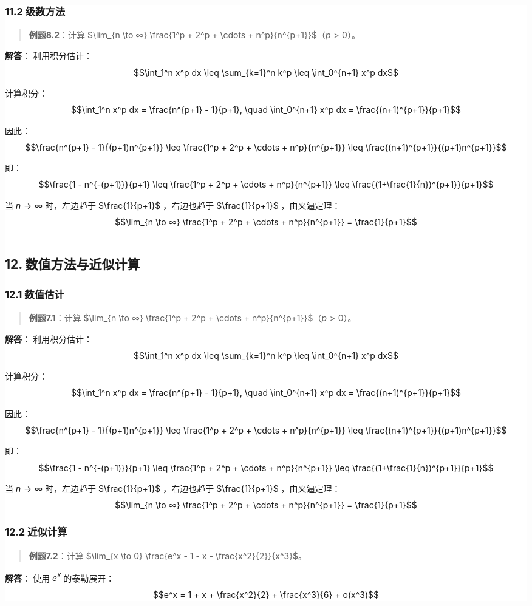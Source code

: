 ### 11.2 级数方法

> **例题8.2**：计算 $\lim_{n \to ∞} \frac{1^p + 2^p + \cdots + n^p}{n^{p+1}}$（$p > 0$）。

**解答**：
利用积分估计：
$$\int_1^n x^p dx \leq \sum_{k=1}^n k^p \leq \int_0^{n+1} x^p dx$$

计算积分：
$$\int_1^n x^p dx = \frac{n^{p+1} - 1}{p+1}, \quad \int_0^{n+1} x^p dx = \frac{(n+1)^{p+1}}{p+1}$$

因此：
$$\frac{n^{p+1} - 1}{(p+1)n^{p+1}} \leq \frac{1^p + 2^p + \cdots + n^p}{n^{p+1}} \leq \frac{(n+1)^{p+1}}{(p+1)n^{p+1}}$$

即：
$$\frac{1 - n^{-(p+1)}}{p+1} \leq \frac{1^p + 2^p + \cdots + n^p}{n^{p+1}} \leq \frac{(1+\frac{1}{n})^{p+1}}{p+1}$$

当 $n \to ∞$ 时，左边趋于 $\frac{1}{p+1}$ ，右边也趋于 $\frac{1}{p+1}$ ，由夹逼定理：
$$\lim_{n \to ∞} \frac{1^p + 2^p + \cdots + n^p}{n^{p+1}} = \frac{1}{p+1}$$

---

## 12. 数值方法与近似计算

### 12.1 数值估计

> **例题7.1**：计算 $\lim_{n \to ∞} \frac{1^p + 2^p + \cdots + n^p}{n^{p+1}}$（$p > 0$）。

**解答**：
利用积分估计：
$$\int_1^n x^p dx \leq \sum_{k=1}^n k^p \leq \int_0^{n+1} x^p dx$$

计算积分：
$$\int_1^n x^p dx = \frac{n^{p+1} - 1}{p+1}, \quad \int_0^{n+1} x^p dx = \frac{(n+1)^{p+1}}{p+1}$$

因此：
$$\frac{n^{p+1} - 1}{(p+1)n^{p+1}} \leq \frac{1^p + 2^p + \cdots + n^p}{n^{p+1}} \leq \frac{(n+1)^{p+1}}{(p+1)n^{p+1}}$$

即：
$$\frac{1 - n^{-(p+1)}}{p+1} \leq \frac{1^p + 2^p + \cdots + n^p}{n^{p+1}} \leq \frac{(1+\frac{1}{n})^{p+1}}{p+1}$$

当 $n \to ∞$ 时，左边趋于 $\frac{1}{p+1}$ ，右边也趋于 $\frac{1}{p+1}$ ，由夹逼定理：
$$\lim_{n \to ∞} \frac{1^p + 2^p + \cdots + n^p}{n^{p+1}} = \frac{1}{p+1}$$

### 12.2 近似计算

> **例题7.2**：计算 $\lim_{x \to 0} \frac{e^x - 1 - x - \frac{x^2}{2}}{x^3}$。

**解答**：
使用 $e^x$ 的泰勒展开：
$$e^x = 1 + x + \frac{x^2}{2} + \frac{x^3}{6} + o(x^3)$$
